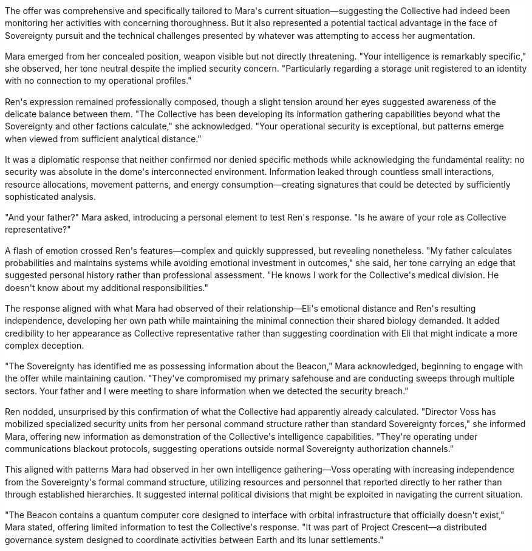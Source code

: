 The offer was comprehensive and specifically tailored to Mara's current situation—suggesting the Collective had indeed been monitoring her activities with concerning thoroughness. But it also represented a potential tactical advantage in the face of Sovereignty pursuit and the technical challenges presented by whatever was attempting to access her augmentation.

Mara emerged from her concealed position, weapon visible but not directly threatening. "Your intelligence is remarkably specific," she observed, her tone neutral despite the implied security concern. "Particularly regarding a storage unit registered to an identity with no connection to my operational profiles."

Ren's expression remained professionally composed, though a slight tension around her eyes suggested awareness of the delicate balance between them. "The Collective has been developing its information gathering capabilities beyond what the Sovereignty and other factions calculate," she acknowledged. "Your operational security is exceptional, but patterns emerge when viewed from sufficient analytical distance."

It was a diplomatic response that neither confirmed nor denied specific methods while acknowledging the fundamental reality: no security was absolute in the dome's interconnected environment. Information leaked through countless small interactions, resource allocations, movement patterns, and energy consumption—creating signatures that could be detected by sufficiently sophisticated analysis.

"And your father?" Mara asked, introducing a personal element to test Ren's response. "Is he aware of your role as Collective representative?"

A flash of emotion crossed Ren's features—complex and quickly suppressed, but revealing nonetheless. "My father calculates probabilities and maintains systems while avoiding emotional investment in outcomes," she said, her tone carrying an edge that suggested personal history rather than professional assessment. "He knows I work for the Collective's medical division. He doesn't know about my additional responsibilities."

The response aligned with what Mara had observed of their relationship—Eli's emotional distance and Ren's resulting independence, developing her own path while maintaining the minimal connection their shared biology demanded. It added credibility to her appearance as Collective representative rather than suggesting coordination with Eli that might indicate a more complex deception.

"The Sovereignty has identified me as possessing information about the Beacon," Mara acknowledged, beginning to engage with the offer while maintaining caution. "They've compromised my primary safehouse and are conducting sweeps through multiple sectors. Your father and I were meeting to share information when we detected the security breach."

Ren nodded, unsurprised by this confirmation of what the Collective had apparently already calculated. "Director Voss has mobilized specialized security units from her personal command structure rather than standard Sovereignty forces," she informed Mara, offering new information as demonstration of the Collective's intelligence capabilities. "They're operating under communications blackout protocols, suggesting operations outside normal Sovereignty authorization channels."

This aligned with patterns Mara had observed in her own intelligence gathering—Voss operating with increasing independence from the Sovereignty's formal command structure, utilizing resources and personnel that reported directly to her rather than through established hierarchies. It suggested internal political divisions that might be exploited in navigating the current situation.

"The Beacon contains a quantum computer core designed to interface with orbital infrastructure that officially doesn't exist," Mara stated, offering limited information to test the Collective's response. "It was part of Project Crescent—a distributed governance system designed to coordinate activities between Earth and its lunar settlements."
